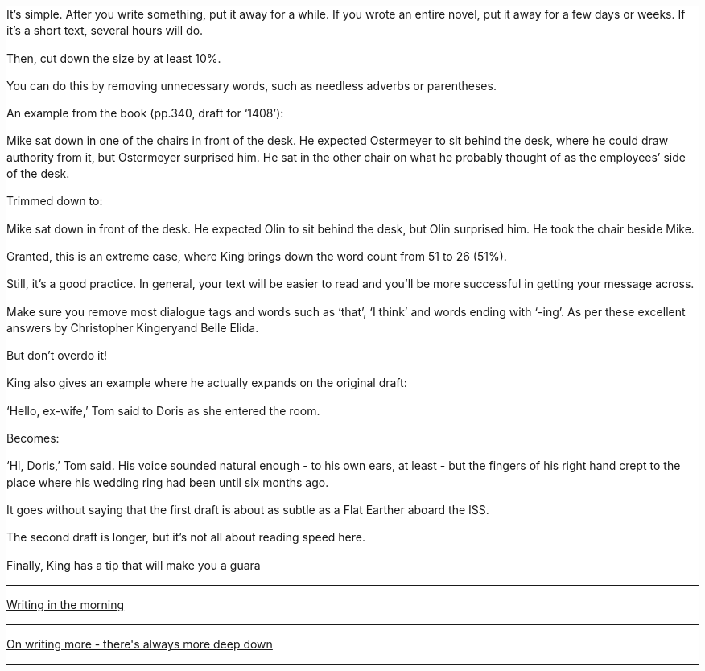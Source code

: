 It’s simple. After you write something, put it away for a while. If you wrote an entire novel, put it away for a few days or weeks. If it’s a short text, several hours will do.

Then, cut down the size by at least 10%.

You can do this by removing unnecessary words, such as needless adverbs or parentheses.

An example from the book (pp.340, draft for ‘1408’):

Mike sat down in one of the chairs in front of the desk. He expected Ostermeyer to sit behind the desk, where he could draw authority from it, but Ostermeyer surprised him. He sat in the other chair on what he probably thought of as the employees’ side of the desk.

Trimmed down to:

Mike sat down in front of the desk. He expected Olin to sit behind the desk, but Olin surprised him. He took the chair beside Mike.

Granted, this is an extreme case, where King brings down the word count from 51 to 26 (51%).

Still, it’s a good practice. In general, your text will be easier to read and you’ll be more successful in getting your message across.

Make sure you remove most dialogue tags and words such as ‘that’, ‘I think’ and words ending with ‘-ing’. As per these excellent answers by Christopher Kingeryand Belle Elida.

But don’t overdo it!

King also gives an example where he actually expands on the original draft:

‘Hello, ex-wife,’ Tom said to Doris as she entered the room.

Becomes:

‘Hi, Doris,’ Tom said. His voice sounded natural enough - to his own ears, at least - but the fingers of his right hand crept to the place where his wedding ring had been until six months ago.

It goes without saying that the first draft is about as subtle as a Flat Earther aboard the ISS.

The second draft is longer, but it’s not all about reading speed here.

Finally, King has a tip that will make you a guara

----


[Writing in the morning](https://news.ycombinator.com/item?id=18369337)

---

[On writing more - there's always more deep down](https://ava.substack.com/p/on-writing-more)

---